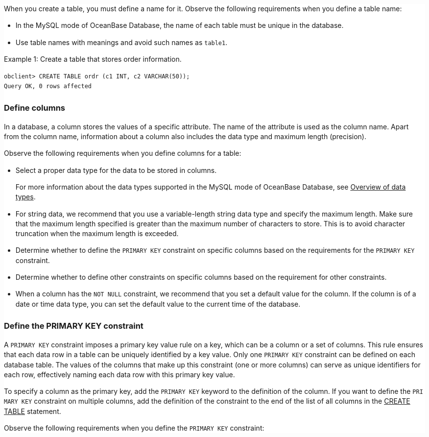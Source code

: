 When you create a table, you must define a name for it. Observe the following requirements when you define a table name:

* In the MySQL mode of OceanBase Database, the name of each table must be unique in the database.

* Use table names with meanings and avoid such names as `table1`.

Example 1: Create a table that stores order information.

```shell
obclient> CREATE TABLE ordr (c1 INT, c2 VARCHAR(50));
Query OK, 0 rows affected
```

### Define columns

In a database, a column stores the values of a specific attribute. The name of the attribute is used as the column name. Apart from the column name, information about a column also includes the data type and maximum length (precision).

Observe the following requirements when you define columns for a table:

* Select a proper data type for the data to be stored in columns.

   For more information about the data types supported in the MySQL mode of OceanBase Database, see [Overview of data types](../../../700.reference/500.sql-reference/100.sql-syntax/200.common-tenant-of-mysql-mode/100.basic-elements-of-mysql-mode/100.data-type-of-mysql-mode/100.data-type-overview-of-mysql-mode.md).

* For string data, we recommend that you use a variable-length string data type and specify the maximum length. Make sure that the maximum length specified is greater than the maximum number of characters to store. This is to avoid character truncation when the maximum length is exceeded.

* Determine whether to define the `PRIMARY KEY` constraint on specific columns based on the requirements for the `PRIMARY KEY` constraint.

* Determine whether to define other constraints on specific columns based on the requirement for other constraints.

* When a column has the `NOT NULL` constraint, we recommend that you set a default value for the column. If the column is of a date or time data type, you can set the default value to the current time of the database.

### Define the PRIMARY KEY constraint

A `PRIMARY KEY` constraint imposes a primary key value rule on a key, which can be a column or a set of columns. This rule ensures that each data row in a table can be uniquely identified by a key value. Only one `PRIMARY KEY` constraint can be defined on each database table. The values of the columns that make up this constraint (one or more columns) can serve as unique identifiers for each row, effectively naming each data row with this primary key value.

To specify a column as the primary key, add the `PRIMARY KEY` keyword to the definition of the column. If you want to define the `PRIMARY KEY` constraint on multiple columns, add the definition of the constraint to the end of the list of all columns in the [CREATE TABLE](../../../700.reference/500.sql-reference/100.sql-syntax/200.common-tenant-of-mysql-mode/600.sql-statement-of-mysql-mode/2600.create-table-of-mysql-mode.md) statement.

Observe the following requirements when you define the `PRIMARY KEY` constraint:
